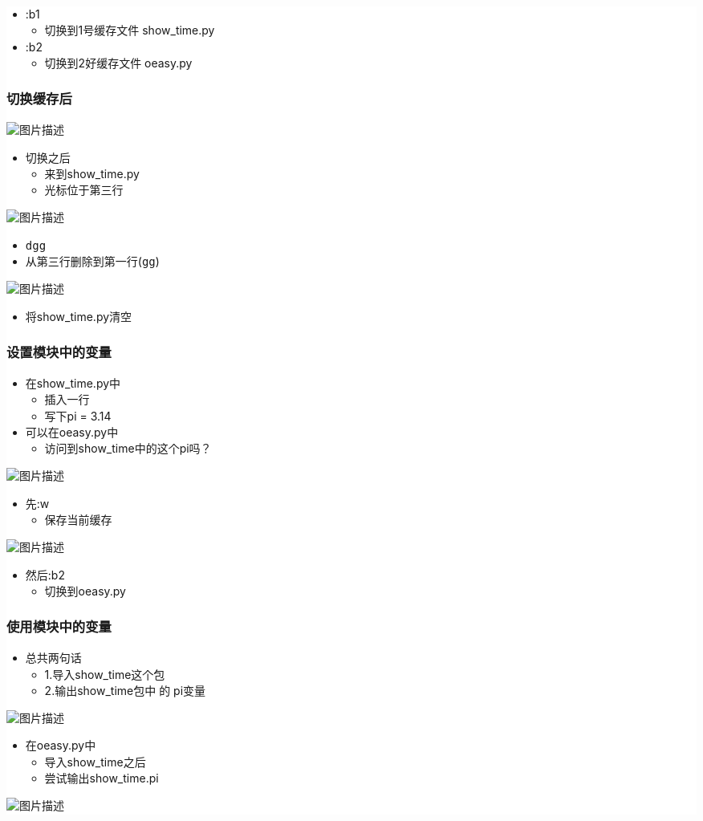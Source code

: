 - :b1 
	- 切换到1号缓存文件 show_time.py
- :b2 
	- 切换到2好缓存文件 oeasy.py

### 切换缓存后

![图片描述](https://doc.shiyanlou.com/courses/uid1190679-20230521-1684678724394)

- 切换之后
	- 来到show_time.py
	- 光标位于第三行

![图片描述](https://doc.shiyanlou.com/courses/uid1190679-20230521-1684678870274)

- <kbd>d</kbd><kbd>g</kbd><kbd>g</kbd>
- 从第三行删除到第一行(<kbd>g</kbd><kbd>g</kbd>)

![图片描述](https://doc.shiyanlou.com/courses/uid1190679-20230521-1684678932146)

- 将show_time.py清空

### 设置模块中的变量

- 在show_time.py中
	- 插入一行
	- 写下pi = 3.14
- 可以在oeasy.py中
	- 访问到show_time中的这个pi吗？

![图片描述](https://doc.shiyanlou.com/courses/uid1190679-20230521-1684678995979)

- 先:w
	- 保存当前缓存

![图片描述](https://doc.shiyanlou.com/courses/uid1190679-20230521-1684679176144)

- 然后:b2
	- 切换到oeasy.py

### 使用模块中的变量

- 总共两句话
	- 1.导入show_time这个包
	- 2.输出show_time包中 的 pi变量

![图片描述](https://doc.shiyanlou.com/courses/uid1190679-20230521-1684679238181)

- 在oeasy.py中
	- 导入show_time之后
	- 尝试输出show_time.pi

![图片描述](https://doc.shiyanlou.com/courses/uid1190679-20230521-1684679295136)
